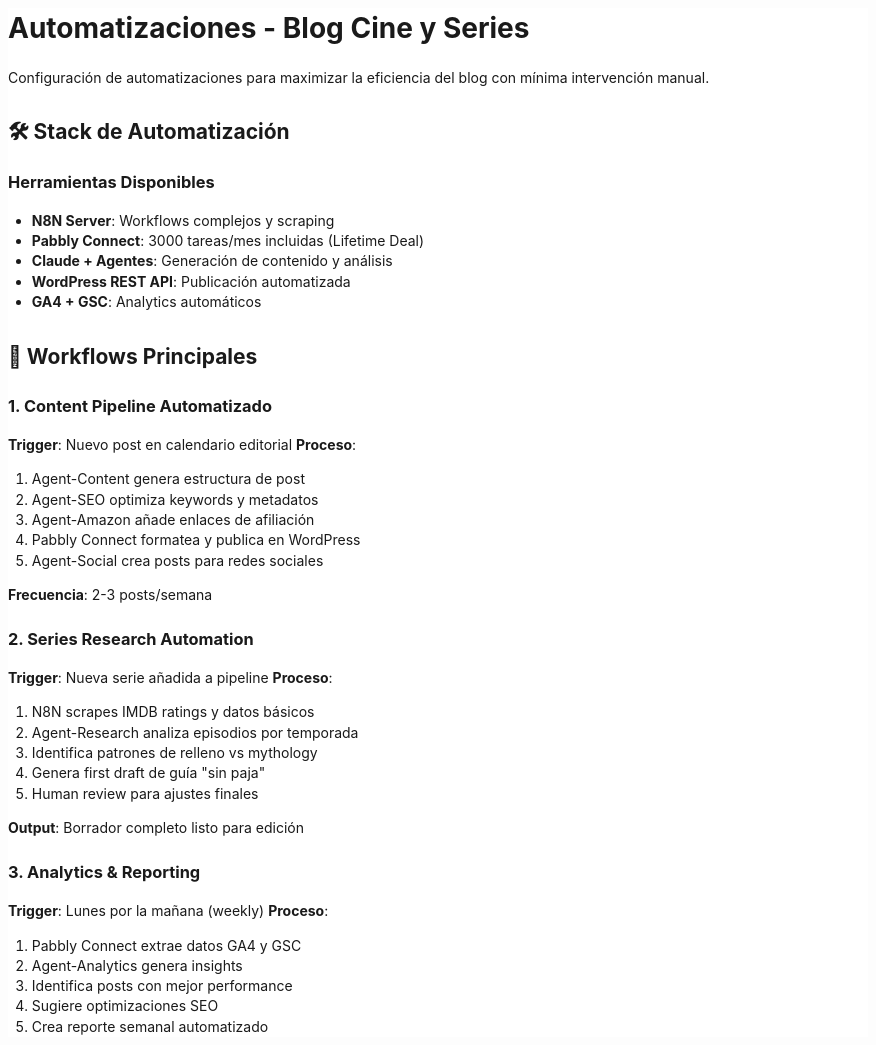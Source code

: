 # Automatizaciones - Blog Cine y Series

Configuración de automatizaciones para maximizar la eficiencia del blog con mínima intervención manual.

## 🛠️ Stack de Automatización

### Herramientas Disponibles
- **N8N Server**: Workflows complejos y scraping
- **Pabbly Connect**: 3000 tareas/mes incluidas (Lifetime Deal)
- **Claude + Agentes**: Generación de contenido y análisis
- **WordPress REST API**: Publicación automatizada
- **GA4 + GSC**: Analytics automáticos

## 🤖 Workflows Principales

### 1. Content Pipeline Automatizado

**Trigger**: Nuevo post en calendario editorial
**Proceso**:
1. Agent-Content genera estructura de post
2. Agent-SEO optimiza keywords y metadatos
3. Agent-Amazon añade enlaces de afiliación
4. Pabbly Connect formatea y publica en WordPress
5. Agent-Social crea posts para redes sociales

**Frecuencia**: 2-3 posts/semana

### 2. Series Research Automation

**Trigger**: Nueva serie añadida a pipeline
**Proceso**:
1. N8N scrapes IMDB ratings y datos básicos
2. Agent-Research analiza episodios por temporada
3. Identifica patrones de relleno vs mythology
4. Genera first draft de guía "sin paja"
5. Human review para ajustes finales

**Output**: Borrador completo listo para edición

### 3. Analytics & Reporting

**Trigger**: Lunes por la mañana (weekly)
**Proceso**:
1. Pabbly Connect extrae datos GA4 y GSC
2. Agent-Analytics genera insights
3. Identifica posts con mejor performance
4. Sugiere optimizaciones SEO
5. Crea reporte semanal automatizado
